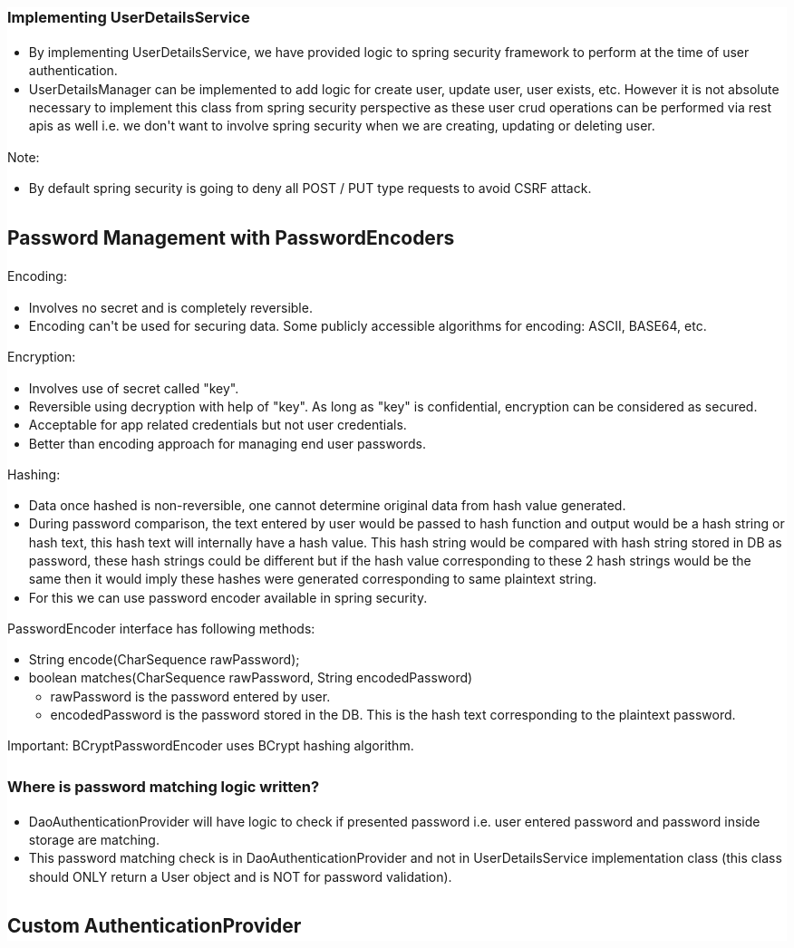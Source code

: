 
### Implementing UserDetailsService

- By implementing UserDetailsService, we have provided logic to spring security framework to perform at the time of user authentication.
- UserDetailsManager can be implemented to add logic for create user, update user, user exists, etc. However it is not absolute necessary to implement this class from spring security perspective as these user crud operations can be performed via rest apis as well i.e. we don't want to involve spring security when we are creating, updating or deleting user.

Note:
- By default spring security is going to deny all POST / PUT type requests to avoid CSRF attack.

## Password Management with PasswordEncoders

Encoding:
- Involves no secret and is completely reversible.
- Encoding can't be used for securing data. Some publicly accessible algorithms for encoding: ASCII, BASE64, etc.

Encryption:
- Involves use of secret called "key".
- Reversible using decryption with help of "key". As long as "key" is confidential, encryption can be considered as secured.
- Acceptable for app related credentials but not user credentials.
- Better than encoding approach for managing end user passwords.

Hashing:
- Data once hashed is non-reversible, one cannot determine original data from hash value generated.
- During password comparison, the text entered by user would be passed to hash function and output would be a hash string or hash text, this hash text will internally have a hash value. This hash string would be compared with hash string stored in DB as password, these hash strings could be different but if the hash value corresponding to these 2 hash strings would be the same then it would imply these hashes were generated corresponding to same plaintext string.
- For this we can use password encoder available in spring security.


PasswordEncoder interface has following methods:

- String encode(CharSequence rawPassword);
- boolean matches(CharSequence rawPassword, String encodedPassword)
    - rawPassword is the password entered by user.
    - encodedPassword is the password stored in the DB. This is the hash text corresponding to the plaintext password.

Important: BCryptPasswordEncoder uses BCrypt hashing algorithm.

### Where is password matching logic written?

- DaoAuthenticationProvider will have logic to check if presented password i.e. user entered password and password inside storage are matching.
- This password matching check is in DaoAuthenticationProvider and not in UserDetailsService implementation class (this class should ONLY return a User object and is NOT for password validation).

## Custom AuthenticationProvider
